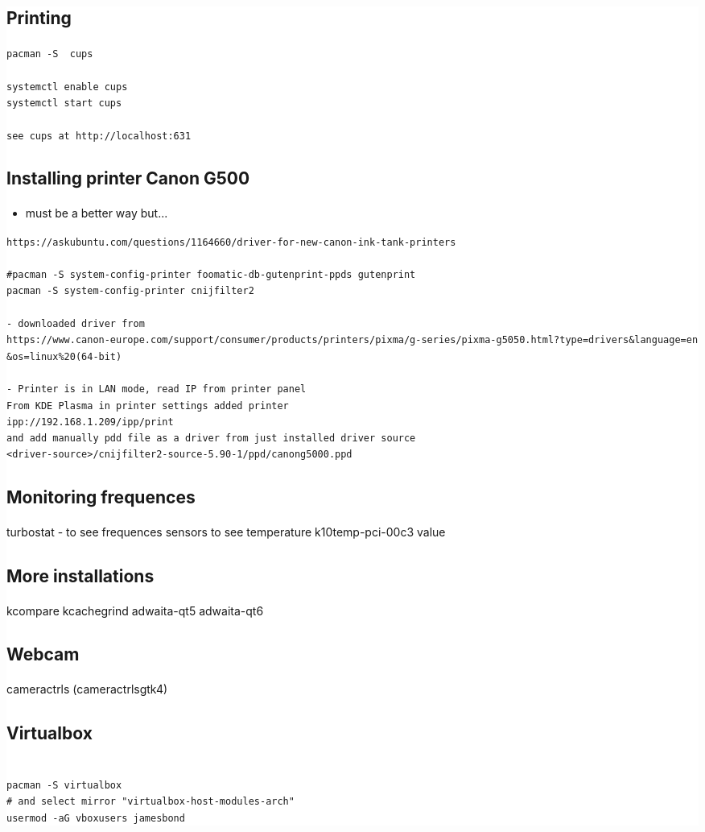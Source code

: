 ## Printing 

```
pacman -S  cups

systemctl enable cups
systemctl start cups

see cups at http://localhost:631
```

## Installing printer Canon G500

- must be a better way but...

```
https://askubuntu.com/questions/1164660/driver-for-new-canon-ink-tank-printers

#pacman -S system-config-printer foomatic-db-gutenprint-ppds gutenprint
pacman -S system-config-printer cnijfilter2

- downloaded driver from
https://www.canon-europe.com/support/consumer/products/printers/pixma/g-series/pixma-g5050.html?type=drivers&language=en&os=linux%20(64-bit)

- Printer is in LAN mode, read IP from printer panel
From KDE Plasma in printer settings added printer
ipp://192.168.1.209/ipp/print
and add manually pdd file as a driver from just installed driver source
<driver-source>/cnijfilter2-source-5.90-1/ppd/canong5000.ppd
```

## Monitoring frequences

turbostat - to see frequences
sensors to see temperature
k10temp-pci-00c3 value


## More installations

kcompare kcachegrind adwaita-qt5 adwaita-qt6

## Webcam

cameractrls (cameractrlsgtk4)

## Virtualbox

```

pacman -S virtualbox
# and select mirror "virtualbox-host-modules-arch"
usermod -aG vboxusers jamesbond

```

